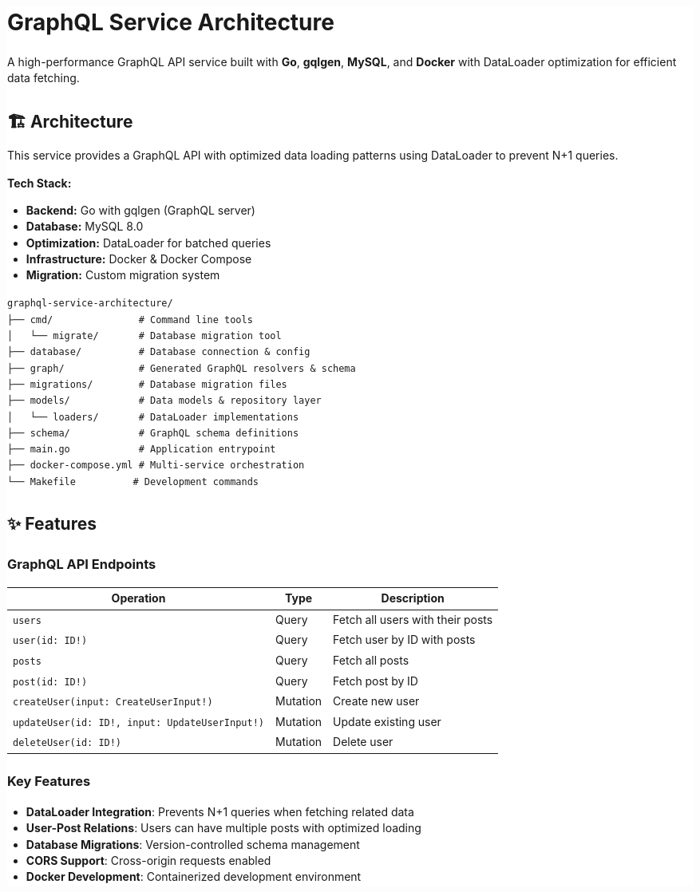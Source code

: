 # GraphQL Service Architecture

A high-performance GraphQL API service built with **Go**, **gqlgen**, **MySQL**, and **Docker** with DataLoader optimization for efficient data fetching.

## 🏗️ Architecture

This service provides a GraphQL API with optimized data loading patterns using DataLoader to prevent N+1 queries.

**Tech Stack:**
- **Backend:** Go with gqlgen (GraphQL server)
- **Database:** MySQL 8.0 
- **Optimization:** DataLoader for batched queries
- **Infrastructure:** Docker & Docker Compose
- **Migration:** Custom migration system

```
graphql-service-architecture/
├── cmd/               # Command line tools
│   └── migrate/       # Database migration tool
├── database/          # Database connection & config
├── graph/             # Generated GraphQL resolvers & schema
├── migrations/        # Database migration files
├── models/            # Data models & repository layer
│   └── loaders/       # DataLoader implementations
├── schema/            # GraphQL schema definitions
├── main.go            # Application entrypoint
├── docker-compose.yml # Multi-service orchestration
└── Makefile          # Development commands
```

## ✨ Features

### GraphQL API Endpoints
| Operation | Type | Description |
|-----------|------|-------------|
| `users` | Query | Fetch all users with their posts |
| `user(id: ID!)` | Query | Fetch user by ID with posts |
| `posts` | Query | Fetch all posts |
| `post(id: ID!)` | Query | Fetch post by ID |
| `createUser(input: CreateUserInput!)` | Mutation | Create new user |
| `updateUser(id: ID!, input: UpdateUserInput!)` | Mutation | Update existing user |
| `deleteUser(id: ID!)` | Mutation | Delete user |

### Key Features
- **DataLoader Integration**: Prevents N+1 queries when fetching related data
- **User-Post Relations**: Users can have multiple posts with optimized loading
- **Database Migrations**: Version-controlled schema management
- **CORS Support**: Cross-origin requests enabled
- **Docker Development**: Containerized development environment
